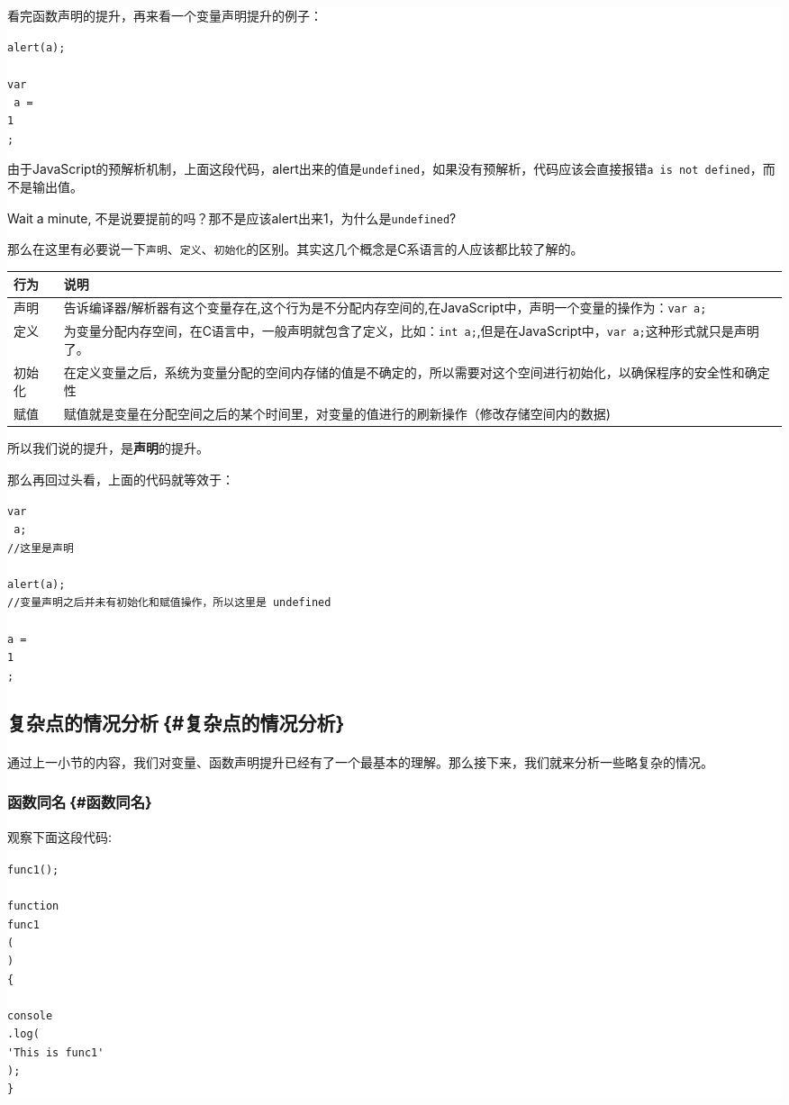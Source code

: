 看完函数声明的提升，再来看一个变量声明提升的例子：

```
alert(a);

var
 a = 
1
;

```

由于JavaScript的预解析机制，上面这段代码，alert出来的值是`undefined`，如果没有预解析，代码应该会直接报错`a is not defined`，而不是输出值。

Wait a minute, 不是说要提前的吗？那不是应该alert出来1，为什么是`undefined`?

那么在这里有必要说一下`声明`、`定义`、`初始化`的区别。其实这几个概念是C系语言的人应该都比较了解的。

| 行为 | 说明 |
| :--- | :--- |
| 声明 | 告诉编译器/解析器有这个变量存在,这个行为是不分配内存空间的,在JavaScript中，声明一个变量的操作为：`var a;` |
| 定义 | 为变量分配内存空间，在C语言中，一般声明就包含了定义，比如：`int a;`,但是在JavaScript中，`var a;`这种形式就只是声明了。 |
| 初始化 | 在定义变量之后，系统为变量分配的空间内存储的值是不确定的，所以需要对这个空间进行初始化，以确保程序的安全性和确定性 |
| 赋值 | 赋值就是变量在分配空间之后的某个时间里，对变量的值进行的刷新操作（修改存储空间内的数据\) |

所以我们说的提升，是**声明**的提升。

那么再回过头看，上面的代码就等效于：

```
var
 a; 
//这里是声明

alert(a);
//变量声明之后并未有初始化和赋值操作，所以这里是 undefined

a = 
1
;

```

## 复杂点的情况分析 {#复杂点的情况分析}

通过上一小节的内容，我们对变量、函数声明提升已经有了一个最基本的理解。那么接下来，我们就来分析一些略复杂的情况。

### 函数同名 {#函数同名}

观察下面这段代码:

```
func1();

function
func1
(
)
{
     
console
.log(
'This is func1'
);
}

```